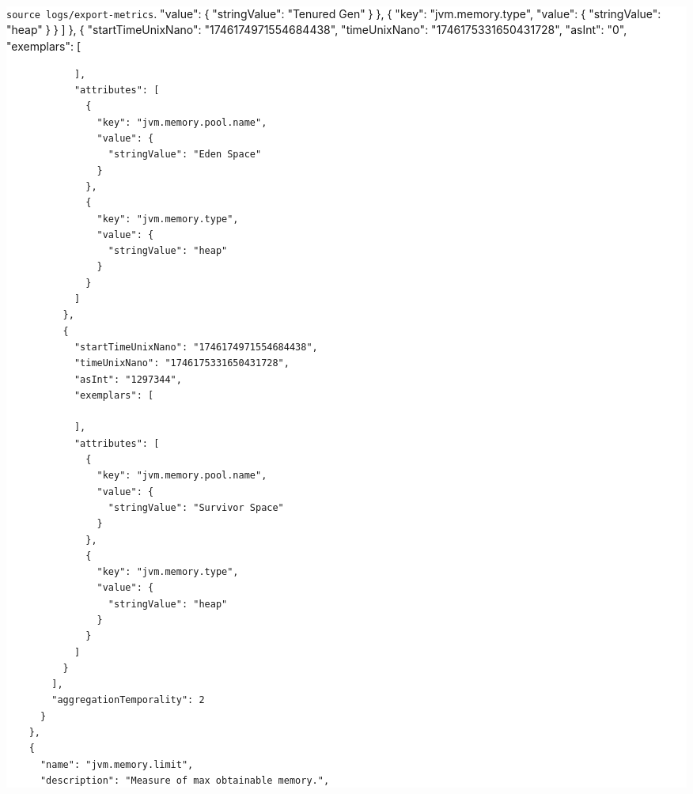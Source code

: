```source logs/export-metrics```.
                    "value": {
                      "stringValue": "Tenured Gen"
                    }
                  },
                  {
                    "key": "jvm.memory.type",
                    "value": {
                      "stringValue": "heap"
                    }
                  }
                ]
              },
              {
                "startTimeUnixNano": "1746174971554684438",
                "timeUnixNano": "1746175331650431728",
                "asInt": "0",
                "exemplars": [

                ],
                "attributes": [
                  {
                    "key": "jvm.memory.pool.name",
                    "value": {
                      "stringValue": "Eden Space"
                    }
                  },
                  {
                    "key": "jvm.memory.type",
                    "value": {
                      "stringValue": "heap"
                    }
                  }
                ]
              },
              {
                "startTimeUnixNano": "1746174971554684438",
                "timeUnixNano": "1746175331650431728",
                "asInt": "1297344",
                "exemplars": [

                ],
                "attributes": [
                  {
                    "key": "jvm.memory.pool.name",
                    "value": {
                      "stringValue": "Survivor Space"
                    }
                  },
                  {
                    "key": "jvm.memory.type",
                    "value": {
                      "stringValue": "heap"
                    }
                  }
                ]
              }
            ],
            "aggregationTemporality": 2
          }
        },
        {
          "name": "jvm.memory.limit",
          "description": "Measure of max obtainable memory.",
```